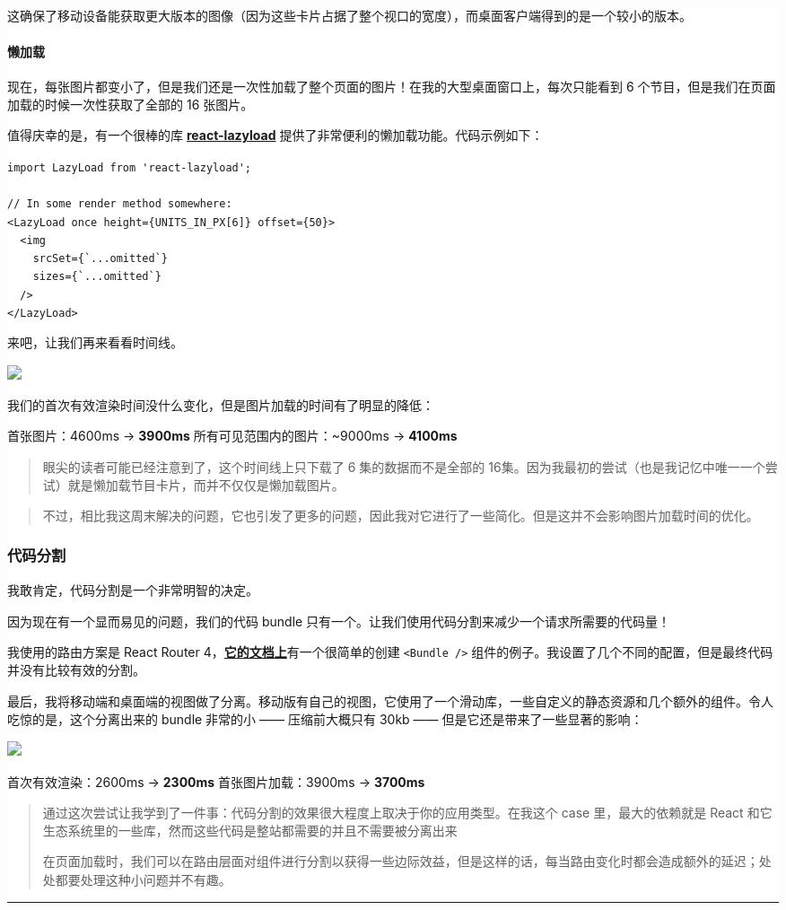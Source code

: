 
这确保了移动设备能获取更大版本的图像（因为这些卡片占据了整个视口的宽度），而桌面客户端得到的是一个较小的版本。

#### 懒加载

现在，每张图片都变小了，但是我们还是一次性加载了整个页面的图片！在我的大型桌面窗口上，每次只能看到 6 个节目，但是我们在页面加载的时候一次性获取了全部的 16 张图片。

值得庆幸的是，有一个很棒的库 [**react-lazyload**](https://github.com/jasonslyvia/react-lazyload) 提供了非常便利的懒加载功能。代码示例如下：

```
import LazyLoad from 'react-lazyload';

// In some render method somewhere:
<LazyLoad once height={UNITS_IN_PX[6]} offset={50}>
  <img
    srcSet={`...omitted`}
    sizes={`...omitted`}
  />
</LazyLoad>
```

来吧，让我们再来看看时间线。

![](https://cdn-images-1.medium.com/max/800/1*YLyKF1rKx1MMaLA-1jnZrg.png)

我们的首次有效渲染时间没什么变化，但是图片加载的时间有了明显的降低：

首张图片：4600ms -> **3900ms**
所有可见范围内的图片：~9000ms -> **4100ms**

> 眼尖的读者可能已经注意到了，这个时间线上只下载了 6 集的数据而不是全部的 16集。因为我最初的尝试（也是我记忆中唯一一个尝试）就是懒加载节目卡片，而并不仅仅是懒加载图片。

> 不过，相比我这周末解决的问题，它也引发了更多的问题，因此我对它进行了一些简化。但是这并不会影响图片加载时间的优化。

### 代码分割

我敢肯定，代码分割是一个非常明智的决定。

因为现在有一个显而易见的问题，我们的代码 bundle 只有一个。让我们使用代码分割来减少一个请求所需要的代码量！

我使用的路由方案是 React Router 4，[**它的文档上**](https://reacttraining.com/react-router/web/guides/code-splitting)有一个很简单的创建 `<Bundle />` 组件的例子。我设置了几个不同的配置，但是最终代码并没有比较有效的分割。

最后，我将移动端和桌面端的视图做了分离。移动版有自己的视图，它使用了一个滑动库，一些自定义的静态资源和几个额外的组件。令人吃惊的是，这个分离出来的 bundle 非常的小 —— 压缩前大概只有 30kb —— 但是它还是带来了一些显著的影响：

![](https://cdn-images-1.medium.com/max/800/1*0eWlF3VGsWLqHulZtLzkDQ.png)

首次有效渲染：2600ms -> **2300ms**
首张图片加载：3900ms -> **3700ms**

> 通过这次尝试让我学到了一件事：代码分割的效果很大程度上取决于你的应用类型。在我这个 case 里，最大的依赖就是 React 和它生态系统里的一些库，然而这些代码是整站都需要的并且不需要被分离出来
>
> 在页面加载时，我们可以在路由层面对组件进行分割以获得一些边际效益，但是这样的话，每当路由变化时都会造成额外的延迟；处处都要处理这种小问题并不有趣。

* * *
